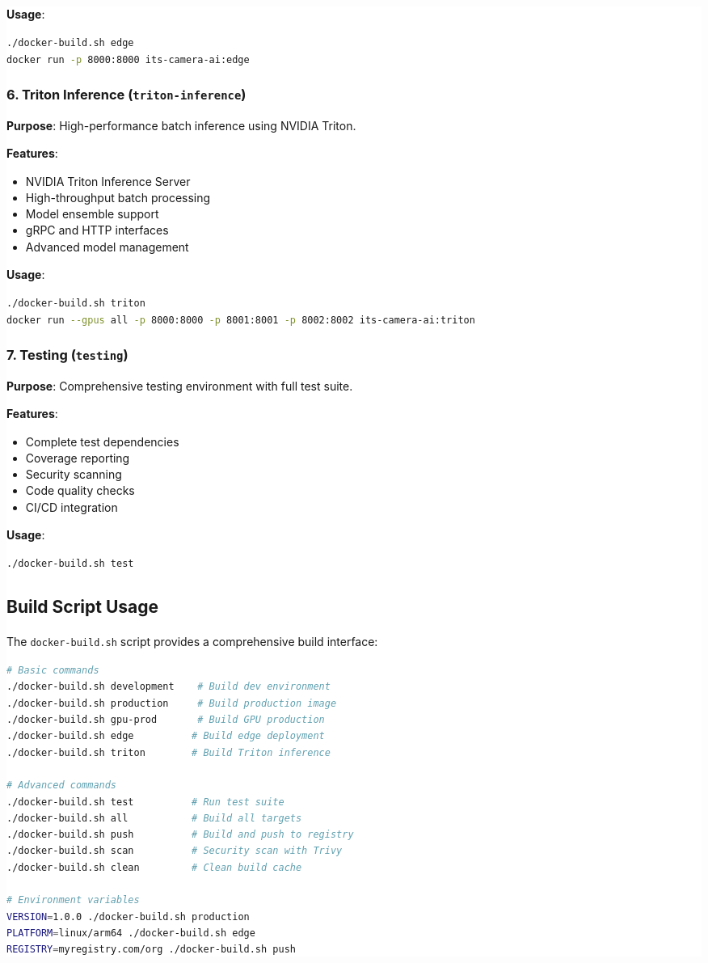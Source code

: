 **Usage**:
```bash
./docker-build.sh edge
docker run -p 8000:8000 its-camera-ai:edge
```

### 6. Triton Inference (`triton-inference`)
**Purpose**: High-performance batch inference using NVIDIA Triton.

**Features**:
- NVIDIA Triton Inference Server
- High-throughput batch processing
- Model ensemble support
- gRPC and HTTP interfaces
- Advanced model management

**Usage**:
```bash
./docker-build.sh triton
docker run --gpus all -p 8000:8000 -p 8001:8001 -p 8002:8002 its-camera-ai:triton
```

### 7. Testing (`testing`)
**Purpose**: Comprehensive testing environment with full test suite.

**Features**:
- Complete test dependencies
- Coverage reporting
- Security scanning
- Code quality checks
- CI/CD integration

**Usage**:
```bash
./docker-build.sh test
```

## Build Script Usage

The `docker-build.sh` script provides a comprehensive build interface:

```bash
# Basic commands
./docker-build.sh development    # Build dev environment
./docker-build.sh production     # Build production image
./docker-build.sh gpu-prod       # Build GPU production
./docker-build.sh edge          # Build edge deployment
./docker-build.sh triton        # Build Triton inference

# Advanced commands
./docker-build.sh test          # Run test suite
./docker-build.sh all           # Build all targets
./docker-build.sh push          # Build and push to registry
./docker-build.sh scan          # Security scan with Trivy
./docker-build.sh clean         # Clean build cache

# Environment variables
VERSION=1.0.0 ./docker-build.sh production
PLATFORM=linux/arm64 ./docker-build.sh edge
REGISTRY=myregistry.com/org ./docker-build.sh push
```

